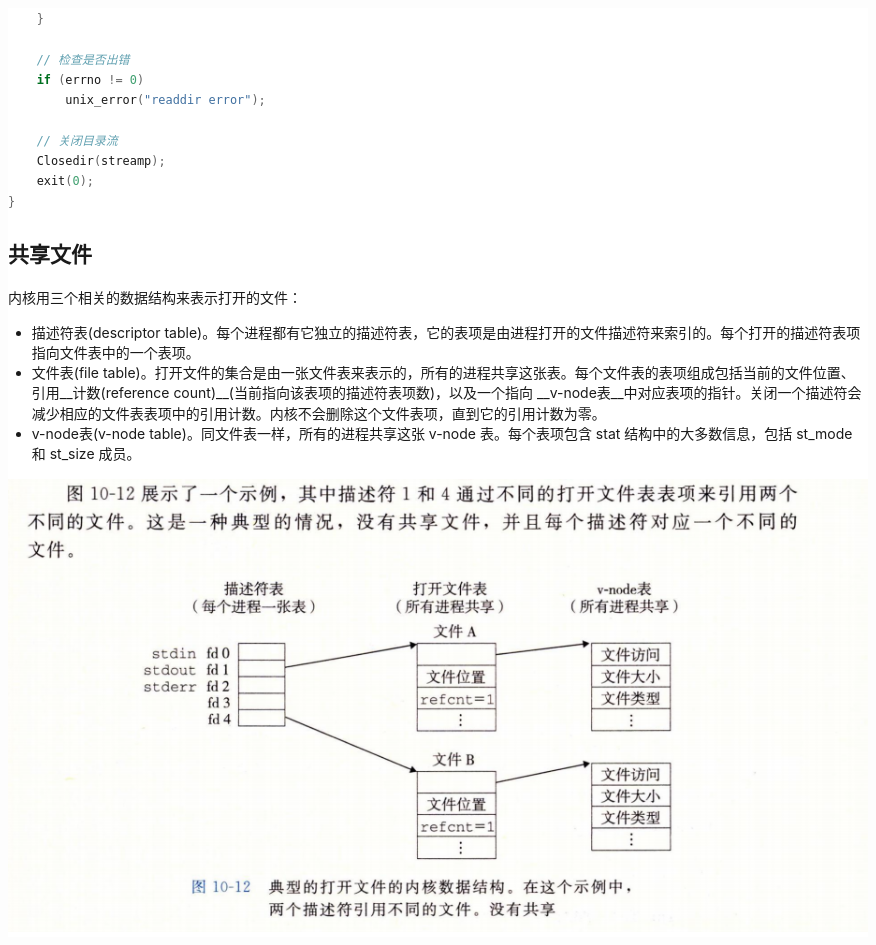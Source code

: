 ```c
    }
    
    // 检查是否出错
    if (errno != 0)
        unix_error("readdir error");
    
    // 关闭目录流
    Closedir(streamp);
    exit(0);
}
```







## 共享文件

内核用三个相关的数据结构来表示打开的文件：

* 描述符表(descriptor table)。每个进程都有它独立的描述符表，它的表项是由进程打开的文件描述符来索引的。每个打开的描述符表项指向文件表中的一个表项。
* 文件表(file table)。打开文件的集合是由一张文件表来表示的，所有的进程共享这张表。每个文件表的表项组成包括当前的文件位置、引用__计数(reference count)__(当前指向该表项的描述符表项数)，以及一个指向 __v-node表__中对应表项的指针。关闭一个描述符会减少相应的文件表表项中的引用计数。内核不会删除这个文件表项，直到它的引用计数为零。
* v-node表(v-node table)。同文件表一样，所有的进程共享这张 v-node 表。每个表项包含 stat 结构中的大多数信息，包括 st_mode 和 st_size 成员。



![image-20250918175225802](../upload/2025-09-17-CSAPP-系统级IO/image-20250918175225802.png)


